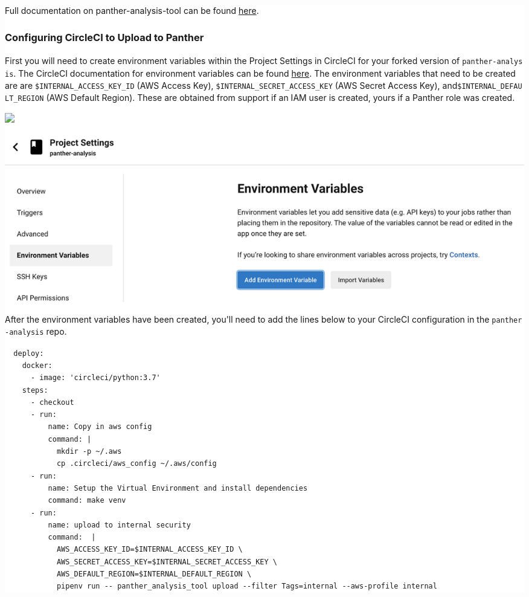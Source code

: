 Full documentation on panther-analysis-tool can be found [here](https://docs.runpanther.io/writing-detections/panther-analysis-tool#uploading-to-panther).

### Configuring CircleCI to Upload to Panther

First you will need to create environment variables within the Project Settings in CircleCI for your forked version of `panther-analysis`. The CircleCI documentation for environment variables can be found [here](https://circleci.com/docs/2.0/env-vars/). The environment variables that need to be created are are `$INTERNAL_ACCESS_KEY_ID` (AWS Access Key), `$INTERNAL_SECRET_ACCESS_KEY` (AWS Secret Access Key), and`$INTERNAL_DEFAULT_REGION` (AWS Default Region). These are obtained from support if an IAM user is created, yours if a Panther role was created.

![](../.gitbook/assets/config.jpg)

![](<../.gitbook/assets/image (3) (1) (2) (1).png>)

&#x20;After the environment variables have been created, you'll need to add the lines below to your CircleCI configuration in the `panther-analysis` repo.

```
  deploy:
    docker:
      - image: 'circleci/python:3.7'
    steps:
      - checkout
      - run:
          name: Copy in aws config
          command: |
            mkdir -p ~/.aws
            cp .circleci/aws_config ~/.aws/config
      - run:
          name: Setup the Virtual Environment and install dependencies
          command: make venv
      - run:
          name: upload to internal security
          command:  |
            AWS_ACCESS_KEY_ID=$INTERNAL_ACCESS_KEY_ID \
            AWS_SECRET_ACCESS_KEY=$INTERNAL_SECRET_ACCESS_KEY \
            AWS_DEFAULT_REGION=$INTERNAL_DEFAULT_REGION \
            pipenv run -- panther_analysis_tool upload --filter Tags=internal --aws-profile internal
```
